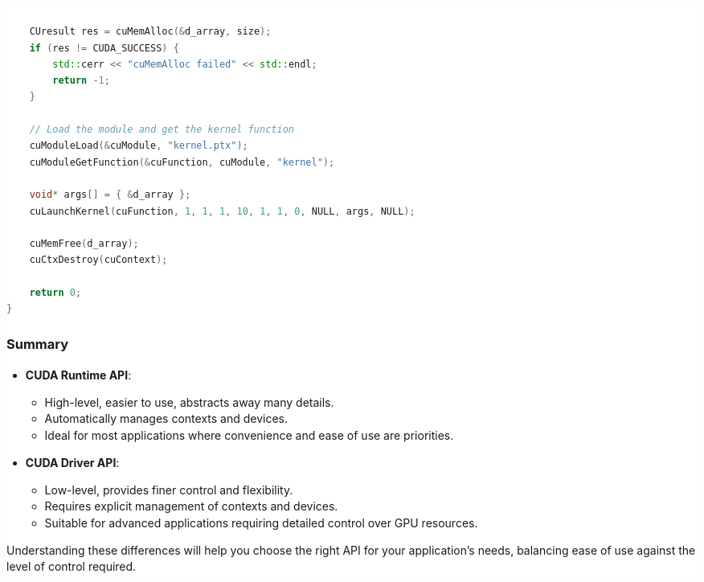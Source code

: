 ```cpp

    CUresult res = cuMemAlloc(&d_array, size);
    if (res != CUDA_SUCCESS) {
        std::cerr << "cuMemAlloc failed" << std::endl;
        return -1;
    }

    // Load the module and get the kernel function
    cuModuleLoad(&cuModule, "kernel.ptx");
    cuModuleGetFunction(&cuFunction, cuModule, "kernel");

    void* args[] = { &d_array };
    cuLaunchKernel(cuFunction, 1, 1, 1, 10, 1, 1, 0, NULL, args, NULL);

    cuMemFree(d_array);
    cuCtxDestroy(cuContext);

    return 0;
}
```

### Summary

- **CUDA Runtime API**:
  - High-level, easier to use, abstracts away many details.
  - Automatically manages contexts and devices.
  - Ideal for most applications where convenience and ease of use are priorities.

- **CUDA Driver API**:
  - Low-level, provides finer control and flexibility.
  - Requires explicit management of contexts and devices.
  - Suitable for advanced applications requiring detailed control over GPU resources.

Understanding these differences will help you choose the right API for your application’s needs, balancing ease of use against the level of control required.

```